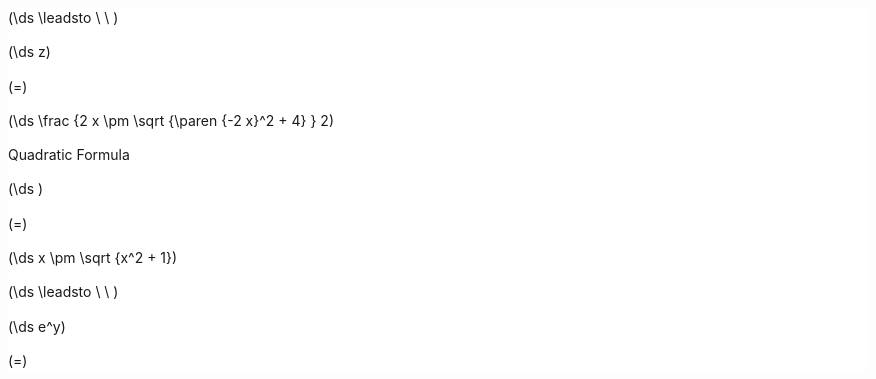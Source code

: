 





\(\ds \leadsto \ \ \)





\(\ds z\)

\(=\)







\(\ds \frac {2 x \pm \sqrt {\paren {-2 x}^2 + 4} } 2\)





Quadratic Formula














\(\ds \)

\(=\)







\(\ds x \pm \sqrt {x^2 + 1}\)














\(\ds \leadsto \ \ \)





\(\ds e^y\)

\(=\)





